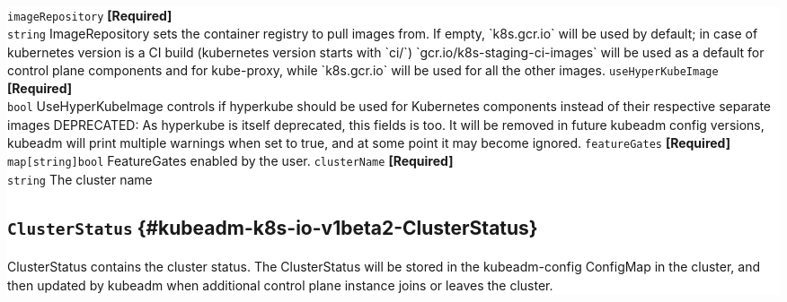   
<tr><td><code>imageRepository</code> <B>[Required]</B><br/>
<code>string</code>
</td>
<td>
   ImageRepository sets the container registry to pull images from.
If empty, `k8s.gcr.io` will be used by default; in case of kubernetes version is a CI build (kubernetes version starts with `ci/`)
`gcr.io/k8s-staging-ci-images` will be used as a default for control plane components and for kube-proxy, while `k8s.gcr.io`
will be used for all the other images.</td>
</tr>
    
  
<tr><td><code>useHyperKubeImage</code> <B>[Required]</B><br/>
<code>bool</code>
</td>
<td>
   UseHyperKubeImage controls if hyperkube should be used for Kubernetes components instead of their respective separate images
DEPRECATED: As hyperkube is itself deprecated, this fields is too. It will be removed in future kubeadm config versions, kubeadm
will print multiple warnings when set to true, and at some point it may become ignored.</td>
</tr>
    
  
<tr><td><code>featureGates</code> <B>[Required]</B><br/>
<code>map[string]bool</code>
</td>
<td>
   FeatureGates enabled by the user.</td>
</tr>
    
  
<tr><td><code>clusterName</code> <B>[Required]</B><br/>
<code>string</code>
</td>
<td>
   The cluster name</td>
</tr>
    
  
</tbody>
</table>
    


## `ClusterStatus`     {#kubeadm-k8s-io-v1beta2-ClusterStatus}
    




ClusterStatus contains the cluster status. The ClusterStatus will be stored in the kubeadm-config
ConfigMap in the cluster, and then updated by kubeadm when additional control plane instance joins or leaves the cluster.
